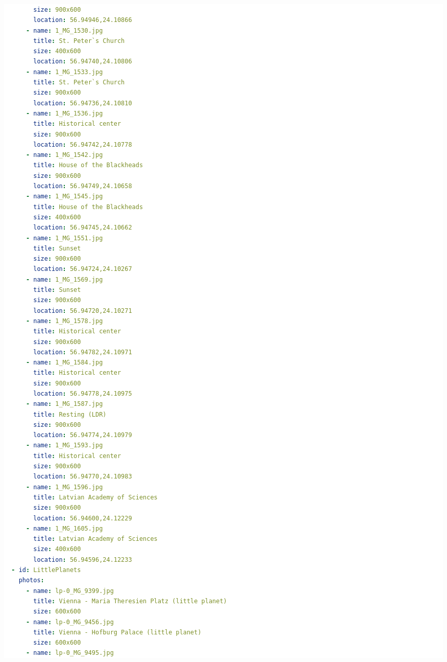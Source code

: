 ```yaml
        size: 900x600
        location: 56.94946,24.10866
      - name: 1_MG_1530.jpg
        title: St. Peter`s Church
        size: 400x600
        location: 56.94740,24.10806
      - name: 1_MG_1533.jpg
        title: St. Peter`s Church
        size: 900x600
        location: 56.94736,24.10810
      - name: 1_MG_1536.jpg
        title: Historical center
        size: 900x600
        location: 56.94742,24.10778
      - name: 1_MG_1542.jpg
        title: House of the Blackheads
        size: 900x600
        location: 56.94749,24.10658
      - name: 1_MG_1545.jpg
        title: House of the Blackheads
        size: 400x600
        location: 56.94745,24.10662
      - name: 1_MG_1551.jpg
        title: Sunset
        size: 900x600
        location: 56.94724,24.10267
      - name: 1_MG_1569.jpg
        title: Sunset
        size: 900x600
        location: 56.94720,24.10271
      - name: 1_MG_1578.jpg
        title: Historical center
        size: 900x600
        location: 56.94782,24.10971
      - name: 1_MG_1584.jpg
        title: Historical center
        size: 900x600
        location: 56.94778,24.10975
      - name: 1_MG_1587.jpg
        title: Resting (LDR)
        size: 900x600
        location: 56.94774,24.10979
      - name: 1_MG_1593.jpg
        title: Historical center
        size: 900x600
        location: 56.94770,24.10983
      - name: 1_MG_1596.jpg
        title: Latvian Academy of Sciences
        size: 900x600
        location: 56.94600,24.12229
      - name: 1_MG_1605.jpg
        title: Latvian Academy of Sciences
        size: 400x600
        location: 56.94596,24.12233
  - id: LittlePlanets
    photos:
      - name: lp-0_MG_9399.jpg
        title: Vienna - Maria Theresien Platz (little planet)
        size: 600x600
      - name: lp-0_MG_9456.jpg
        title: Vienna - Hofburg Palace (little planet)
        size: 600x600
      - name: lp-0_MG_9495.jpg
```